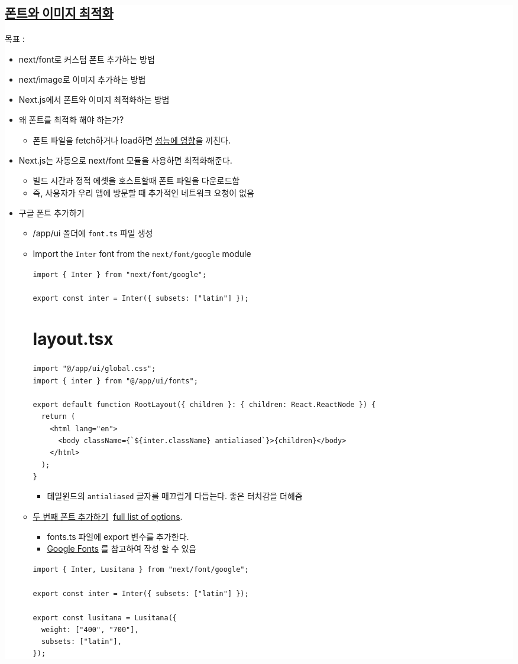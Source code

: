 ## [폰트와 이미지 최적화](https://nextjs.org/learn/dashboard-app/optimizing-fonts-images)

목표 :

- next/font로 커스텀 폰트 추가하는 방법
- next/image로 이미지 추가하는 방법
- Next.js에서 폰트와 이미지 최적화하는 방법

- 왜 폰트를 최적화 해야 하는가?
  - 폰트 파일을 fetch하거나 load하면 [성능에 영향](https://vercel.com/blog/how-core-web-vitals-affect-seo)을 끼친다.
- Next.js는 자동으로 next/font 모듈을 사용하면 최적화해준다.
  - 빌드 시간과 정적 에셋을 호스트할때 폰트 파일을 다운로드함
  - 즉, 사용자가 우리 앱에 방문할 때 추가적인 네트워크 요청이 없음
- 구글 폰트 추가하기

  - /app/ui 폴더에 `font.ts` 파일 생성
  - Import the `Inter` font from the `next/font/google` module

    ```tsx
    import { Inter } from "next/font/google";

    export const inter = Inter({ subsets: ["latin"] });
    ```

    # layout.tsx

    ```tsx
    import "@/app/ui/global.css";
    import { inter } from "@/app/ui/fonts";

    export default function RootLayout({ children }: { children: React.ReactNode }) {
      return (
        <html lang="en">
          <body className={`${inter.className} antialiased`}>{children}</body>
        </html>
      );
    }
    ```

    - 테일윈드의 `antialiased` 글자를 매끄럽게 다듭는다. 좋은 터치감을 더해줌

  - [두 번째 폰트 추가하기](https://nextjs.org/docs/app/building-your-application/optimizing/fonts#using-multiple-fonts)  [full list of options](https://nextjs.org/docs/app/api-reference/components/font#font-function-arguments).

    - fonts.ts 파일에 export 변수를 추가한다.
    - [Google Fonts](https://fonts.google.com/) 를 참고하여 작성 할 수 있음

    ```tsx
    import { Inter, Lusitana } from "next/font/google";

    export const inter = Inter({ subsets: ["latin"] });

    export const lusitana = Lusitana({
      weight: ["400", "700"],
      subsets: ["latin"],
    });
    ```
